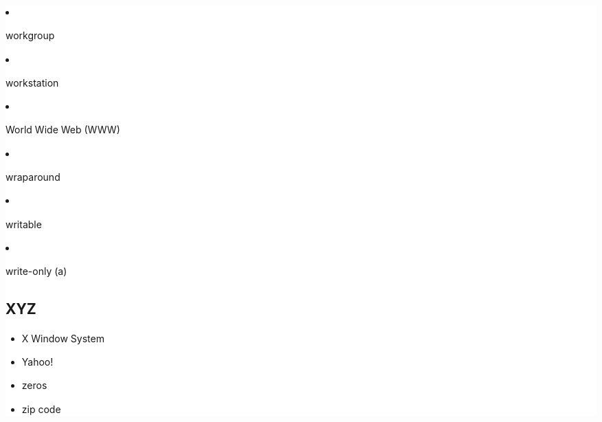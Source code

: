   <li><p>workgroup</p></li>
  <li><p>workstation</p></li>
  <li><p>World Wide Web (WWW)</p></li>
  <li><p>wraparound</p></li>
  <li><p>writable</p></li>
  <li><p>write-only (a)</p></li>  
</ul>


<h2 id="wordlist-XYZ">XYZ</h2>

<ul>
  <li><p>X Window System</p></li>
  <li><p>Yahoo!</p></li>
  <li><p>zeros</p></li>
  <li><p>zip code</p></li>
</ul>
